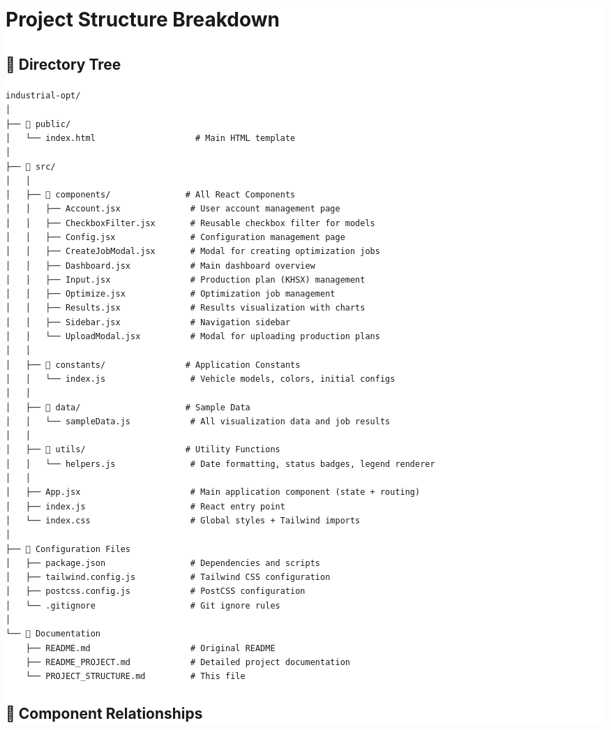 # Project Structure Breakdown

## 📁 Directory Tree

```
industrial-opt/
│
├── 📂 public/
│   └── index.html                    # Main HTML template
│
├── 📂 src/
│   │
│   ├── 📂 components/               # All React Components
│   │   ├── Account.jsx              # User account management page
│   │   ├── CheckboxFilter.jsx       # Reusable checkbox filter for models
│   │   ├── Config.jsx               # Configuration management page
│   │   ├── CreateJobModal.jsx       # Modal for creating optimization jobs
│   │   ├── Dashboard.jsx            # Main dashboard overview
│   │   ├── Input.jsx                # Production plan (KHSX) management
│   │   ├── Optimize.jsx             # Optimization job management
│   │   ├── Results.jsx              # Results visualization with charts
│   │   ├── Sidebar.jsx              # Navigation sidebar
│   │   └── UploadModal.jsx          # Modal for uploading production plans
│   │
│   ├── 📂 constants/                # Application Constants
│   │   └── index.js                 # Vehicle models, colors, initial configs
│   │
│   ├── 📂 data/                     # Sample Data
│   │   └── sampleData.js            # All visualization data and job results
│   │
│   ├── 📂 utils/                    # Utility Functions
│   │   └── helpers.js               # Date formatting, status badges, legend renderer
│   │
│   ├── App.jsx                      # Main application component (state + routing)
│   ├── index.js                     # React entry point
│   └── index.css                    # Global styles + Tailwind imports
│
├── 📄 Configuration Files
│   ├── package.json                 # Dependencies and scripts
│   ├── tailwind.config.js           # Tailwind CSS configuration
│   ├── postcss.config.js            # PostCSS configuration
│   └── .gitignore                   # Git ignore rules
│
└── 📄 Documentation
    ├── README.md                    # Original README
    ├── README_PROJECT.md            # Detailed project documentation
    └── PROJECT_STRUCTURE.md         # This file
```

## 🔗 Component Relationships
